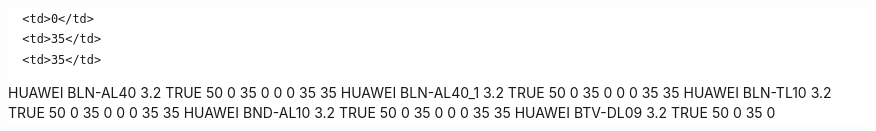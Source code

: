       <td>0</td>
      <td>35</td>
      <td>35</td>
   </tr>
   <tr>
      <td>HUAWEI BLN-AL40</td>
      <td>3.2</td>
      <td>TRUE</td>
      <td>50</td>
      <td>0</td>
      <td>35 </td>
      <td>0</td>
      <td>0</td>
      <td>0</td>
      <td>35</td>
      <td>35</td>
   </tr>
   <tr>
      <td>HUAWEI BLN-AL40_1</td>
      <td>3.2</td>
      <td>TRUE</td>
      <td>50</td>
      <td>0</td>
      <td>35 </td>
      <td>0</td>
      <td>0</td>
      <td>0</td>
      <td>35</td>
      <td>35</td>
   </tr>
   <tr>
      <td>HUAWEI BLN-TL10</td>
      <td>3.2</td>
      <td>TRUE</td>
      <td>50</td>
      <td>0</td>
      <td>35 </td>
      <td>0</td>
      <td>0</td>
      <td>0</td>
      <td>35</td>
      <td>35</td>
   </tr>
   <tr>
      <td>HUAWEI BND-AL10</td>
      <td>3.2</td>
      <td>TRUE</td>
      <td>50</td>
      <td>0</td>
      <td>35 </td>
      <td>0</td>
      <td>0</td>
      <td>0</td>
      <td>35</td>
      <td>35</td>
   </tr>
   <tr>
      <td>HUAWEI BTV-DL09</td>
      <td>3.2</td>
      <td>TRUE</td>
      <td>50</td>
      <td>0</td>
      <td>35 </td>
      <td>0</td>